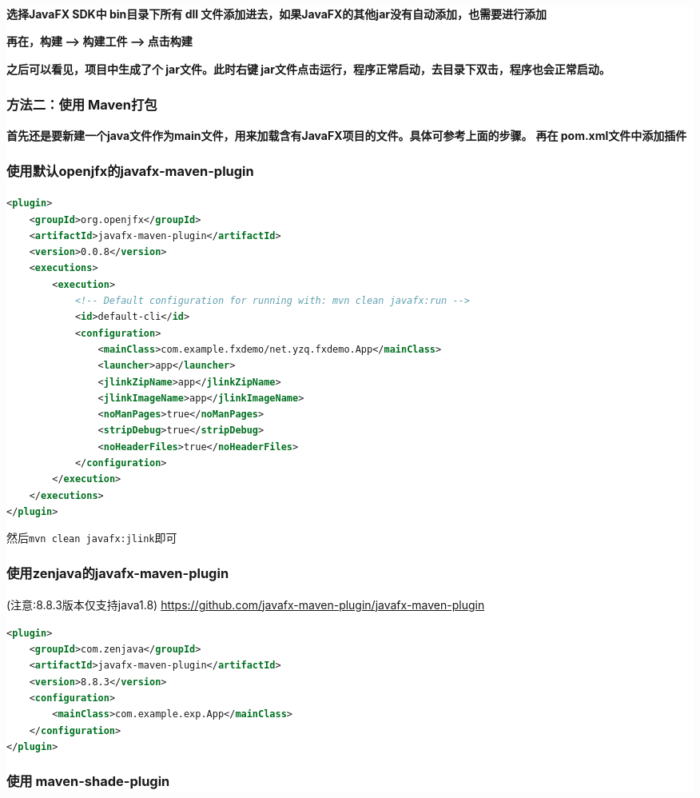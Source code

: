 **选择JavaFX SDK中 bin目录下所有 dll 文件添加进去，如果JavaFX的其他jar没有自动添加，也需要进行添加**

**再在，构建 --> 构建工件 --> 点击构建**

**之后可以看见，项目中生成了个 jar文件。此时右键 jar文件点击运行，程序正常启动，去目录下双击，程序也会正常启动。**

### 方法二：使用 Maven打包

**首先还是要新建一个java文件作为main文件，用来加载含有JavaFX项目的文件。具体可参考上面的步骤。**
**再在 pom.xml文件中添加插件**

### 使用默认openjfx的javafx-maven-plugin

```xml
<plugin>
    <groupId>org.openjfx</groupId>
    <artifactId>javafx-maven-plugin</artifactId>
    <version>0.0.8</version>
    <executions>
        <execution>
            <!-- Default configuration for running with: mvn clean javafx:run -->
            <id>default-cli</id>
            <configuration>
                <mainClass>com.example.fxdemo/net.yzq.fxdemo.App</mainClass>
                <launcher>app</launcher>
                <jlinkZipName>app</jlinkZipName>
                <jlinkImageName>app</jlinkImageName>
                <noManPages>true</noManPages>
                <stripDebug>true</stripDebug>
                <noHeaderFiles>true</noHeaderFiles>
            </configuration>
        </execution>
    </executions>
</plugin>
```

然后`mvn clean javafx:jlink`即可

### 使用zenjava的javafx-maven-plugin

(注意:8.8.3版本仅支持java1.8)
<https://github.com/javafx-maven-plugin/javafx-maven-plugin>

```xml
<plugin>
    <groupId>com.zenjava</groupId>
    <artifactId>javafx-maven-plugin</artifactId>
    <version>8.8.3</version>
    <configuration>
        <mainClass>com.example.exp.App</mainClass>
    </configuration>
</plugin>
```

### 使用 maven-shade-plugin
